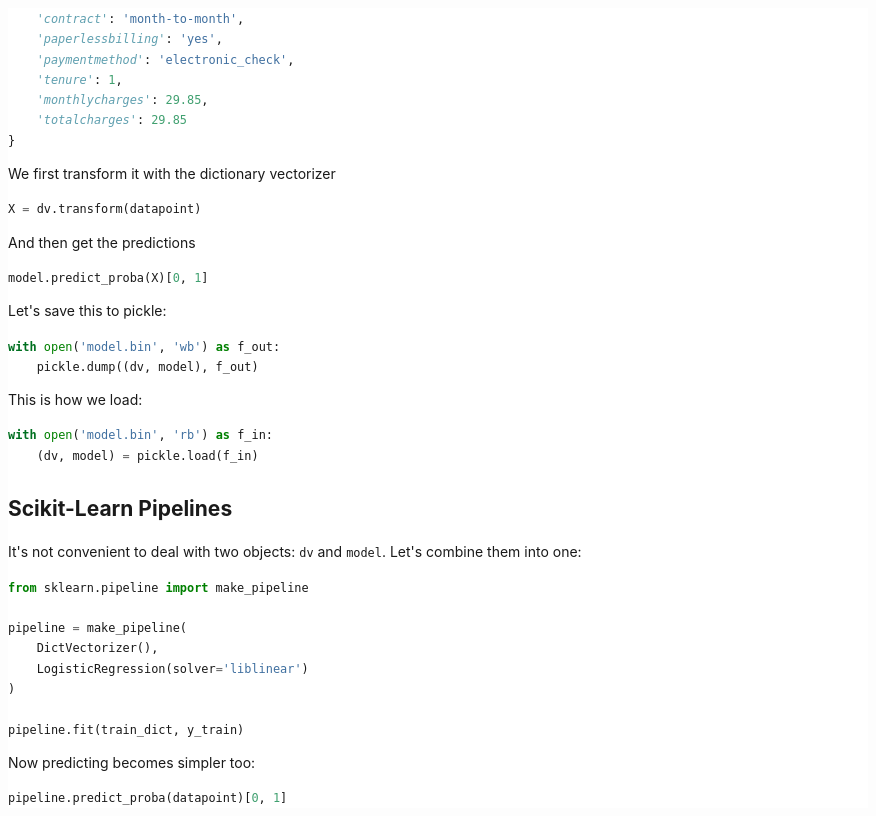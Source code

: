 ```python
    'contract': 'month-to-month',
    'paperlessbilling': 'yes',
    'paymentmethod': 'electronic_check',
    'tenure': 1,
    'monthlycharges': 29.85,
    'totalcharges': 29.85
}
```

We first transform it with the dictionary vectorizer

```python
X = dv.transform(datapoint)
```

And then get the predictions

```python
model.predict_proba(X)[0, 1]
```

Let's save this to pickle:

```python
with open('model.bin', 'wb') as f_out:
    pickle.dump((dv, model), f_out)
```


This is how we load: 

```python
with open('model.bin', 'rb') as f_in:
    (dv, model) = pickle.load(f_in)
```

## Scikit-Learn Pipelines

It's not convenient to deal with two objects: `dv` and `model`. 
Let's combine them into one: 


```python
from sklearn.pipeline import make_pipeline

pipeline = make_pipeline(
    DictVectorizer(),
    LogisticRegression(solver='liblinear')
)

pipeline.fit(train_dict, y_train)
```

Now predicting becomes simpler too:

```python
pipeline.predict_proba(datapoint)[0, 1]
```
